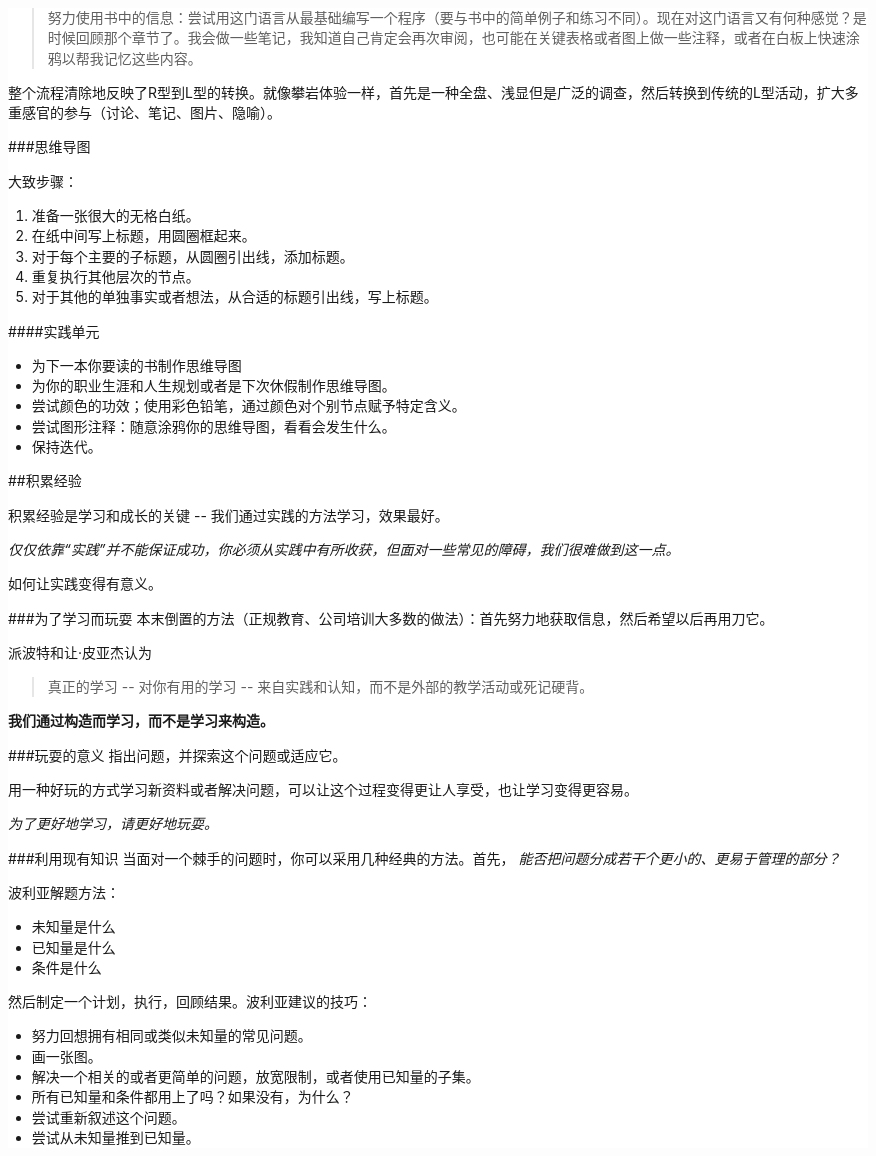 > 努力使用书中的信息：尝试用这门语言从最基础编写一个程序（要与书中的简单例子和练习不同）。现在对这门语言又有何种感觉？是时候回顾那个章节了。我会做一些笔记，我知道自己肯定会再次审阅，也可能在关键表格或者图上做一些注释，或者在白板上快速涂鸦以帮我记忆这些内容。

整个流程清除地反映了R型到L型的转换。就像攀岩体验一样，首先是一种全盘、浅显但是广泛的调查，然后转换到传统的L型活动，扩大多重感官的参与（讨论、笔记、图片、隐喻）。

###思维导图

大致步骤：

1. 准备一张很大的无格白纸。
2. 在纸中间写上标题，用圆圈框起来。
3. 对于每个主要的子标题，从圆圈引出线，添加标题。
4. 重复执行其他层次的节点。
5. 对于其他的单独事实或者想法，从合适的标题引出线，写上标题。

####实践单元
- 为下一本你要读的书制作思维导图
- 为你的职业生涯和人生规划或者是下次休假制作思维导图。
- 尝试颜色的功效；使用彩色铅笔，通过颜色对个别节点赋予特定含义。
- 尝试图形注释：随意涂鸦你的思维导图，看看会发生什么。
- 保持迭代。

##积累经验

积累经验是学习和成长的关键 -- 我们通过实践的方法学习，效果最好。

*仅仅依靠“实践”并不能保证成功，你必须从实践中有所收获，但面对一些常见的障碍，我们很难做到这一点。*

如何让实践变得有意义。

###为了学习而玩耍
本末倒置的方法（正规教育、公司培训大多数的做法）：首先努力地获取信息，然后希望以后再用刀它。

派波特和让·皮亚杰认为
> 真正的学习 -- 对你有用的学习 -- 来自实践和认知，而不是外部的教学活动或死记硬背。

**我们通过构造而学习，而不是学习来构造。**

###玩耍的意义
指出问题，并探索这个问题或适应它。

用一种好玩的方式学习新资料或者解决问题，可以让这个过程变得更让人享受，也让学习变得更容易。

*为了更好地学习，请更好地玩耍。*

###利用现有知识
当面对一个棘手的问题时，你可以采用几种经典的方法。首先，
*能否把问题分成若干个更小的、更易于管理的部分？*

波利亚解题方法：

- 未知量是什么
- 已知量是什么
- 条件是什么

然后制定一个计划，执行，回顾结果。波利亚建议的技巧：

- 努力回想拥有相同或类似未知量的常见问题。
- 画一张图。
- 解决一个相关的或者更简单的问题，放宽限制，或者使用已知量的子集。
- 所有已知量和条件都用上了吗？如果没有，为什么？
- 尝试重新叙述这个问题。
- 尝试从未知量推到已知量。
